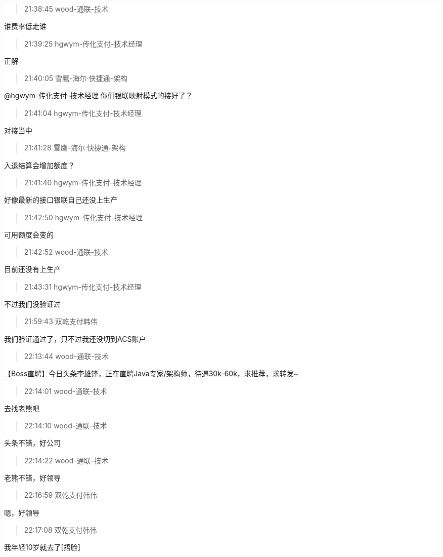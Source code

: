 > 21:38:45  wood-通联-技术  
   
谁费率低走谁  
   
> 21:39:25  hgwym-传化支付-技术经理  
   
正解  
   
> 21:40:05  雪鹰-海尔·快捷通-架构  
   
@hgwym-传化支付-技术经理  你们银联映射模式的接好了？  
   
> 21:41:04  hgwym-传化支付-技术经理  
   
对接当中  
   
> 21:41:28  雪鹰-海尔·快捷通-架构  
   
入退结算会增加额度？  
   
> 21:41:40  hgwym-传化支付-技术经理  
   
好像最新的接口银联自己还没上生产  
   
> 21:42:50  hgwym-传化支付-技术经理  
   
可用额度会变的  
   
> 21:42:52  wood-通联-技术  
   
目前还没有上生产  
   
> 21:43:31  hgwym-传化支付-技术经理  
   
不过我们没验证过  
   
> 21:59:43  双乾支付韩伟  
   
我们验证通过了，只不过我还没切到ACS账户  
   
> 22:13:44  wood-通联-技术  
   
[【Boss直聘】今日头条李雄锋，正在直聘Java专家/架构师，待遇30k-60k，求推荐，求转发~
](https://m.zhipin.com/weijd/v2/job/f52a59f104ad59d81XN70tW5FFA~?aid=07b5df7e131fbe2e1w~~&amp;amp;amp;sid=wxs-154358674152963809)  
   
> 22:14:01  wood-通联-技术  
   
去找老熊吧  
   
> 22:14:10  wood-通联-技术  
   
头条不错，好公司  
   
> 22:14:22  wood-通联-技术  
   
老熊不错，好领导  
   
> 22:16:59  双乾支付韩伟  
   
嗯，好领导  
   
> 22:17:08  双乾支付韩伟  
   
我年轻10岁就去了[捂脸]  
   
